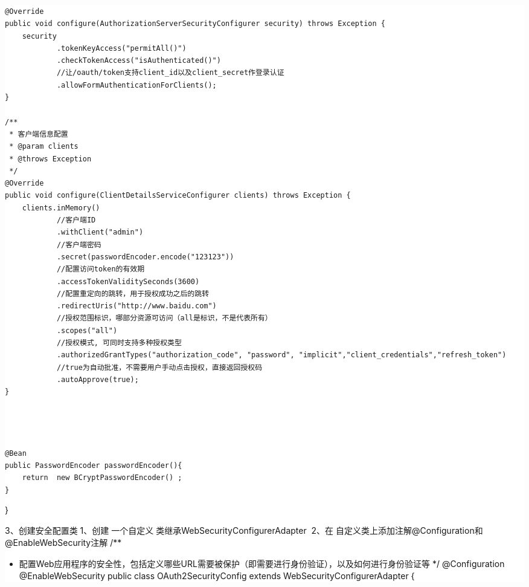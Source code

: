     @Override
    public void configure(AuthorizationServerSecurityConfigurer security) throws Exception {
        security
                .tokenKeyAccess("permitAll()")
                .checkTokenAccess("isAuthenticated()")
                //让/oauth/token支持client_id以及client_secret作登录认证
                .allowFormAuthenticationForClients();
    }

    /**
     * 客户端信息配置
     * @param clients
     * @throws Exception
     */
    @Override
    public void configure(ClientDetailsServiceConfigurer clients) throws Exception {
        clients.inMemory()
                //客户端ID
                .withClient("admin")
                //客户端密码
                .secret(passwordEncoder.encode("123123"))
                //配置访问token的有效期
                .accessTokenValiditySeconds(3600)
                //配置重定向的跳转，用于授权成功之后的跳转
                .redirectUris("http://www.baidu.com")
                //授权范围标识，哪部分资源可访问（all是标识，不是代表所有）
                .scopes("all")
                //授权模式, 可同时支持多种授权类型
                .authorizedGrantTypes("authorization_code", "password", "implicit","client_credentials","refresh_token")
                //true为自动批准，不需要用户手动点击授权，直接返回授权码
                .autoApprove(true);
    }




    @Bean
    public PasswordEncoder passwordEncoder(){
        return  new BCryptPasswordEncoder() ;
    }



}

3、创建安全配置类
    1、创建 ​一个自定义 ​类继承​ ​WebSecurityConfigurerAdapter​ ​
    2、在​ ​自定义 ​类上添加注解​@Configuration​和​@EnableWebSecurity​注解
/**
 * 配置Web应用程序的安全性，包括定义哪些URL需要被保护（即需要进行身份验证），以及如何进行身份验证等
 */
@Configuration
@EnableWebSecurity
public class OAuth2SecurityConfig  extends WebSecurityConfigurerAdapter {
